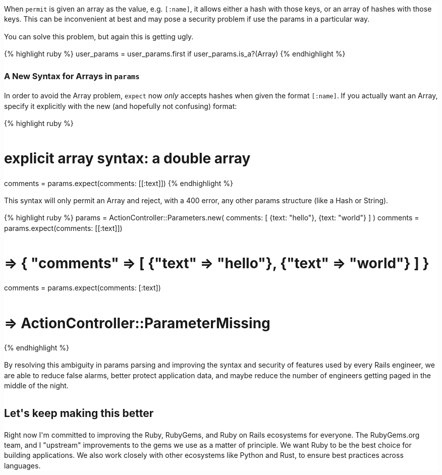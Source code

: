 When `permit` is given an array as the value, e.g. `[:name]`, it allows either a hash with those keys, or an array of hashes with those keys. This can be inconvenient at best and may pose a security problem if use the params in a particular way.

You can solve this problem, but again this is getting ugly.

{% highlight ruby %}
user_params = user_params.first if user_params.is_a?(Array)
{% endhighlight %}

### A New Syntax for Arrays in `params`

In order to avoid the Array problem, `expect` now _only_ accepts hashes when given the format `[:name]`. If you actually want an Array, specify it explicitly with the new (and hopefully not confusing) format:

{% highlight ruby %}
# explicit array syntax: a double array
comments = params.expect(comments: [[:text]])
{% endhighlight %}

This syntax will only permit an Array and reject, with a 400 error, any other params structure (like a Hash or String).

{% highlight ruby %}
params = ActionController::Parameters.new(
    comments: [
        {text: "hello"},
        {text: "world"}
    ]
)
comments = params.expect(comments: [[:text]])
# => { "comments" => [ {"text" => "hello"}, {"text" => "world"} ] }
comments = params.expect(comments: [:text])
# => ActionController::ParameterMissing
{% endhighlight %}

By resolving this ambiguity in params parsing and improving the syntax and security of features used by every Rails engineer, we are able to reduce false alarms, better protect application data, and maybe reduce the number of engineers getting paged in the middle of the night.

## Let's keep making this better

Right now I'm committed to improving the Ruby, RubyGems, and Ruby on Rails ecosystems for everyone. The RubyGems.org team, and I "upstream" improvements to the gems we use as a matter of principle. We want Ruby to be the best choice for building applications. We also work closely with other ecosystems like Python and Rust, to ensure best practices across languages.
